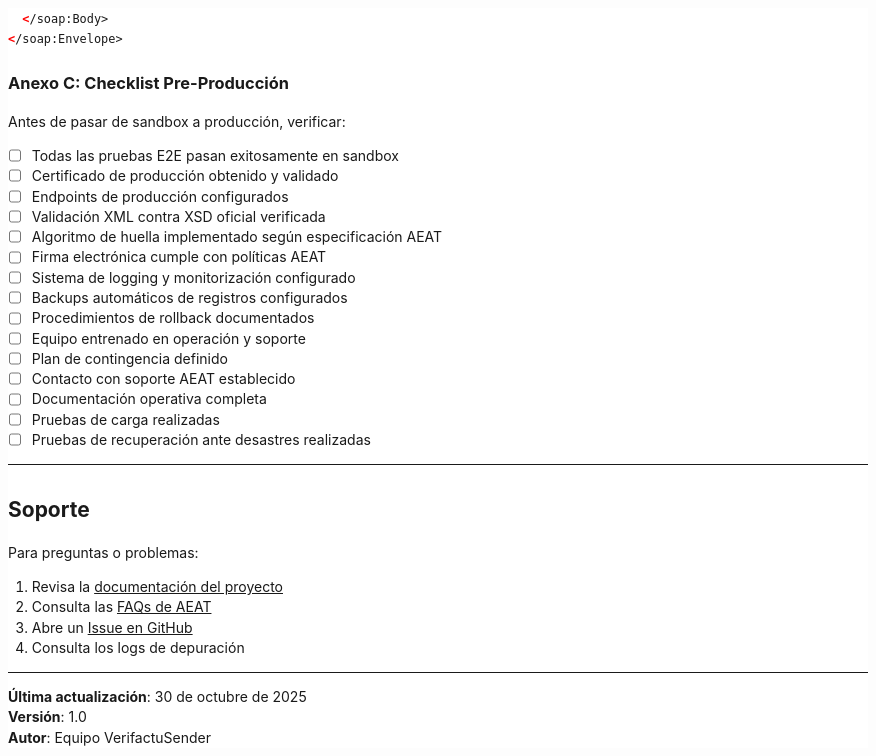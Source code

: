 ```xml
  </soap:Body>
</soap:Envelope>
```

### Anexo C: Checklist Pre-Producción

Antes de pasar de sandbox a producción, verificar:

- [ ] Todas las pruebas E2E pasan exitosamente en sandbox
- [ ] Certificado de producción obtenido y validado
- [ ] Endpoints de producción configurados
- [ ] Validación XML contra XSD oficial verificada
- [ ] Algoritmo de huella implementado según especificación AEAT
- [ ] Firma electrónica cumple con políticas AEAT
- [ ] Sistema de logging y monitorización configurado
- [ ] Backups automáticos de registros configurados
- [ ] Procedimientos de rollback documentados
- [ ] Equipo entrenado en operación y soporte
- [ ] Plan de contingencia definido
- [ ] Contacto con soporte AEAT establecido
- [ ] Documentación operativa completa
- [ ] Pruebas de carga realizadas
- [ ] Pruebas de recuperación ante desastres realizadas

---

## Soporte

Para preguntas o problemas:

1. Revisa la [documentación del proyecto](README.md)
2. Consulta las [FAQs de AEAT](https://sede.agenciatributaria.gob.es/Sede/iva/verifactu/preguntas-frecuentes.html)
3. Abre un [Issue en GitHub](https://github.com/JoseRGWeb/Veri-factuSender/issues)
4. Consulta los logs de depuración

---

**Última actualización**: 30 de octubre de 2025  
**Versión**: 1.0  
**Autor**: Equipo VerifactuSender

